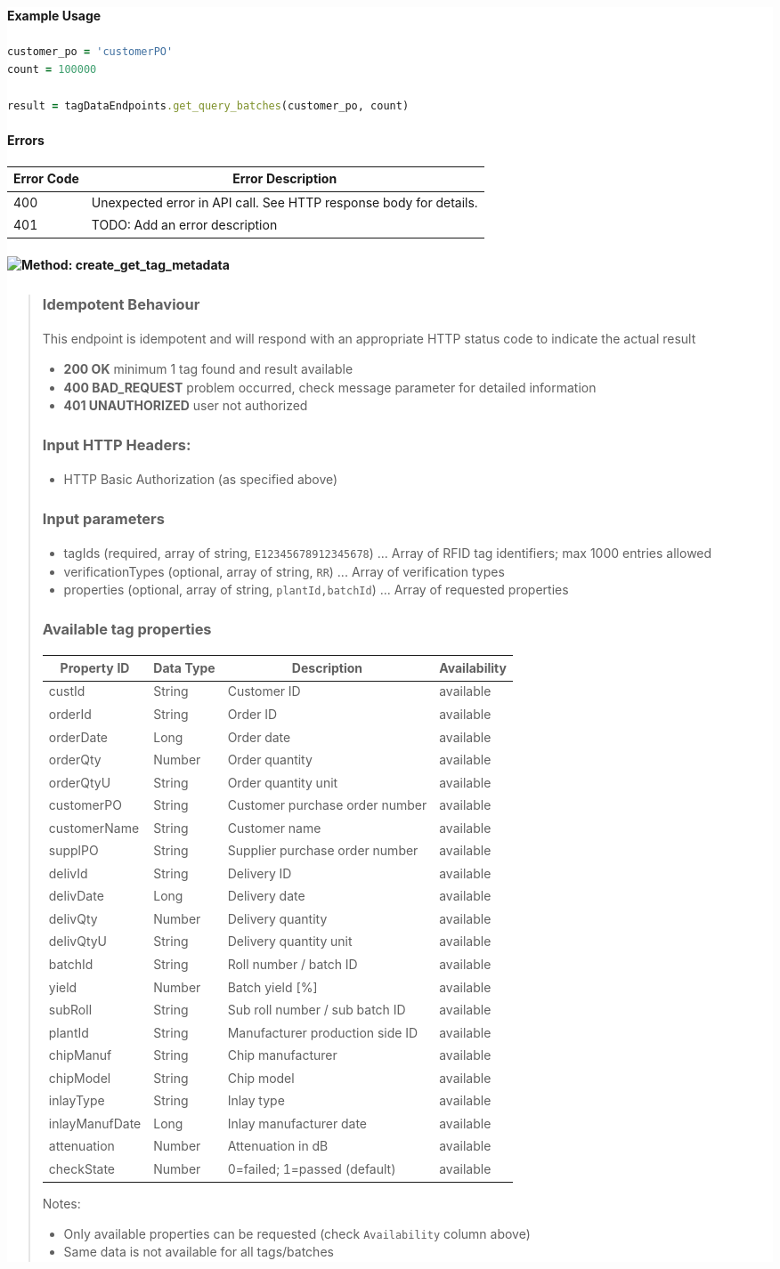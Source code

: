 #### Example Usage

```ruby
customer_po = 'customerPO'
count = 100000

result = tagDataEndpoints.get_query_batches(customer_po, count)

```

#### Errors

| Error Code | Error Description |
|------------|-------------------|
| 400 | Unexpected error in API call. See HTTP response body for details. |
| 401 | TODO: Add an error description |



#### <a name="create_get_tag_metadata"></a>![Method: ](https://apidocs.io/img/method.png ".TagDataEndpointsController.create_get_tag_metadata") create_get_tag_metadata

> ### Idempotent Behaviour
> This endpoint is idempotent and will respond with an appropriate HTTP status code to indicate the actual result
> - **200 OK** minimum 1 tag found and result available
> - **400 BAD_REQUEST** problem occurred, check message parameter for detailed information
> - **401 UNAUTHORIZED** user not authorized
> ### Input HTTP Headers:
> - HTTP Basic Authorization (as specified above)
> ### Input parameters
> - tagIds (required, array of string, `E12345678912345678`) ... Array of RFID tag identifiers; max 1000 entries allowed
> - verificationTypes (optional, array of string, `RR`) ... Array of verification types
> - properties (optional, array of string, `plantId,batchId`) ... Array of requested properties
> 
> ### Available tag properties
> Property ID | Data Type | Description | Availability
> ------------ | ------------- | ------------ | ------------
> custId | String | Customer ID | available
> orderId | String | Order ID | available
> orderDate | Long | Order date | available
> orderQty | Number | Order quantity | available
> orderQtyU | String | Order quantity unit | available
> customerPO | String | Customer purchase order number | available
> customerName | String | Customer name | available
> supplPO | String | Supplier purchase order number | available
> delivId | String | Delivery ID | available
> delivDate | Long | Delivery date | available
> delivQty | Number | Delivery quantity | available
> delivQtyU | String | Delivery quantity unit | available
> batchId | String | Roll number / batch ID | available
> yield | Number | Batch yield [%] | available
> subRoll | String | Sub roll number / sub batch ID | available
> plantId | String | Manufacturer production side ID | available
> chipManuf | String | Chip manufacturer | available
> chipModel | String | Chip model | available
> inlayType | String | Inlay type | available
> inlayManufDate | Long | Inlay manufacturer date | available
> attenuation | Number | Attenuation in dB | available
> checkState | Number | 0=failed; 1=passed (default) | available
> Notes:
>  - Only available properties can be requested (check `Availability` column above)
>  - Same data is not available for all tags/batches